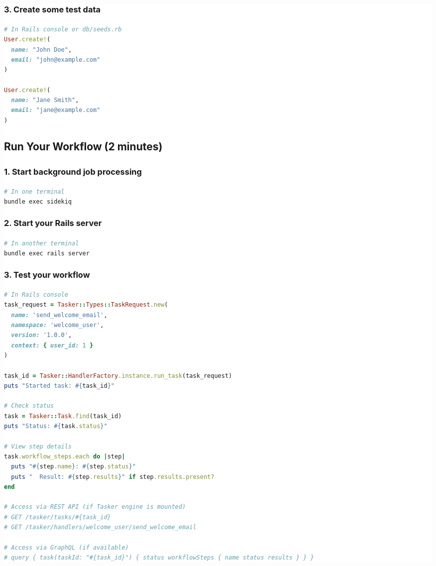 ### 3. Create some test data

```ruby
# In Rails console or db/seeds.rb
User.create!(
  name: "John Doe",
  email: "john@example.com"
)

User.create!(
  name: "Jane Smith",
  email: "jane@example.com"
)
```

## Run Your Workflow (2 minutes)

### 1. Start background job processing

```bash
# In one terminal
bundle exec sidekiq
```

### 2. Start your Rails server

```bash
# In another terminal
bundle exec rails server
```

### 3. Test your workflow

```ruby
# In Rails console
task_request = Tasker::Types::TaskRequest.new(
  name: 'send_welcome_email',
  namespace: 'welcome_user',
  version: '1.0.0',
  context: { user_id: 1 }
)

task_id = Tasker::HandlerFactory.instance.run_task(task_request)
puts "Started task: #{task_id}"

# Check status
task = Tasker::Task.find(task_id)
puts "Status: #{task.status}"

# View step details
task.workflow_steps.each do |step|
  puts "#{step.name}: #{step.status}"
  puts "  Result: #{step.results}" if step.results.present?
end

# Access via REST API (if Tasker engine is mounted)
# GET /tasker/tasks/#{task_id}
# GET /tasker/handlers/welcome_user/send_welcome_email

# Access via GraphQL (if available)
# query { task(taskId: "#{task_id}") { status workflowSteps { name status results } } }
```

